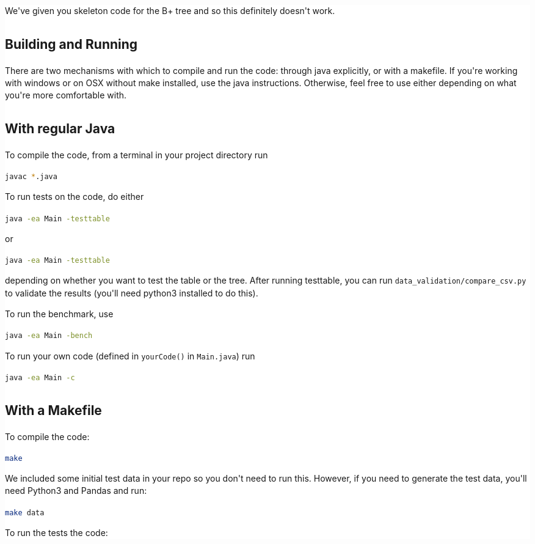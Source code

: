 We've given you skeleton code for the B+ tree and so this definitely doesn't
work.

## Building and Running

There are two mechanisms with which to compile and run the code: through java explicitly, or with a makefile. If you're working with windows or on OSX without make installed, use the java instructions. Otherwise, feel free to use either depending on what you're more comfortable with. 

## With regular Java


To compile the code, from a terminal in your project directory run 
```bash
javac *.java
```

To run tests on the code, do either

```bash
java -ea Main -testtable
```
or 
```bash
java -ea Main -testtable
```
depending on whether you want to test the table or the tree. After running testtable, you can run `data_validation/compare_csv.py` to validate the results (you'll need python3 installed to do this).

To run the benchmark, use
```bash
java -ea Main -bench
```

To run your own code (defined in `yourCode()` in `Main.java`) run
```bash
java -ea Main -c
```


## With a Makefile

To compile the code:

```bash
make
```

We included some initial test data in your repo so you don't need to run this.
However, if you need to generate the test data, you'll need Python3 and Pandas
and run:

```bash
make data
```

To run the tests the code:
